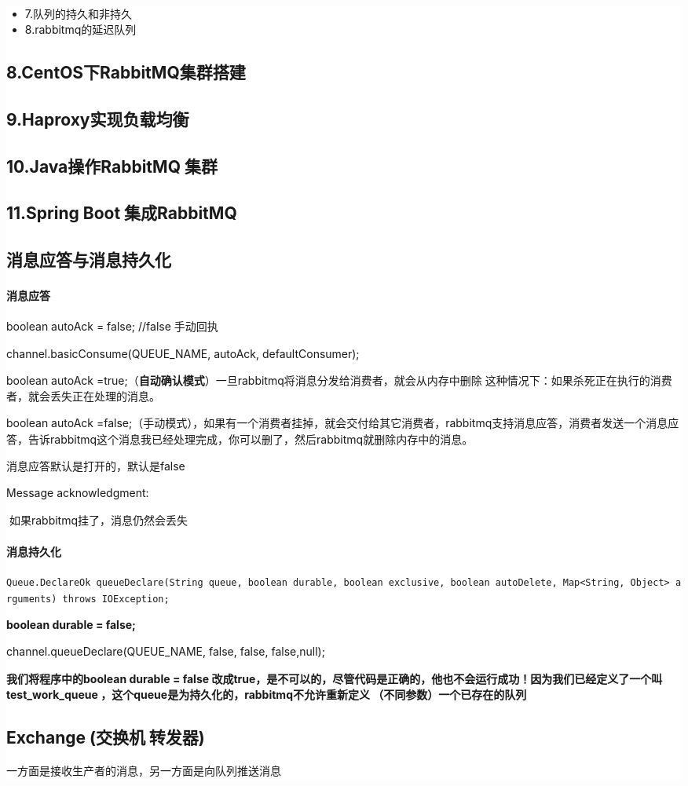 - 7.队列的持久和非持久
- 8.rabbitmq的延迟队列

## 8.CentOS下RabbitMQ集群搭建

## 9.Haproxy实现负载均衡

## 10.Java操作RabbitMQ 集群

## 11.Spring Boot 集成RabbitMQ





## 消息应答与消息持久化

#### 消息应答

boolean autoAck = false; //false 手动回执

channel.basicConsume(QUEUE_NAME, autoAck, defaultConsumer);



boolean autoAck =true;（**自动确认模式**）一旦rabbitmq将消息分发给消费者，就会从内存中删除
这种情况下：如果杀死正在执行的消费者，就会丢失正在处理的消息。

boolean autoAck =false;（手动模式），如果有一个消费者挂掉，就会交付给其它消费者，rabbitmq支持消息应答，消费者发送一个消息应答，告诉rabbitmq这个消息我已经处理完成，你可以删了，然后rabbitmq就删除内存中的消息。

消息应答默认是打开的，默认是false

Message acknowledgment:

​	如果rabbitmq挂了，消息仍然会丢失



#### 消息持久化

```
Queue.DeclareOk queueDeclare(String queue, boolean durable, boolean exclusive, boolean autoDelete, Map<String, Object> arguments) throws IOException;
```

**boolean durable = false;**

channel.queueDeclare(QUEUE_NAME, false, false, false,null);

**我们将程序中的boolean durable = false 改成true，是不可以的，尽管代码是正确的，他也不会运行成功！因为我们已经定义了一个叫test_work_queue ，这个queue是为持久化的，rabbitmq不允许重新定义 （不同参数）一个已存在的队列**



## Exchange (交换机 转发器)

一方面是接收生产者的消息，另一方面是向队列推送消息
